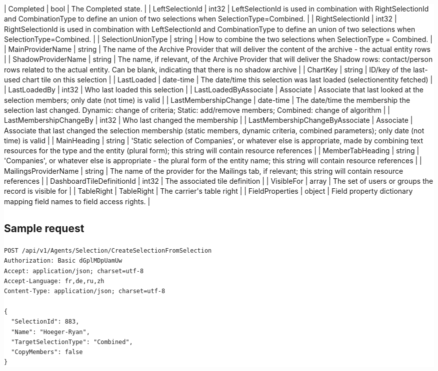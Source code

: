 | Completed | bool | The Completed state. |
| LeftSelectionId | int32 | LeftSelectionId is used in combination with RightSelectionId and CombinationType to define an union of two selections when SelectionType=Combined. |
| RightSelectionId | int32 | RightSelectionId  is used in combination with LeftSelectionId and CombinationType to define an union of two selections when SelectionType=Combined. |
| SelectionUnionType | string | How to combine the two selections when SelectionType = Combined. |
| MainProviderName | string | The name of the Archive Provider that will deliver the content of the archive - the actual entity rows |
| ShadowProviderName | string | The name, if relevant, of the Archive Provider that will deliver the Shadow rows: contact/person rows related to the actual entity. Can be blank, indicating that there is no shadow archive |
| ChartKey | string | ID/key of the last-used chart tile on this selection |
| LastLoaded | date-time | The date/time this selection was last loaded (selectionentity fetched) |
| LastLoadedBy | int32 | Who last loaded this selection |
| LastLoadedByAssociate | Associate | Associate that last looked at the selection members; only date (not time) is valid |
| LastMembershipChange | date-time | The date/time the membership the selection last changed. Dynamic: change of criteria; Static: add/remove members; Combined: change of algorithm |
| LastMembershipChangeBy | int32 | Who last changed the membership |
| LastMembershipChangeByAssociate | Associate | Associate that last changed the selection membership (static members, dynamic criteria, combined parameters); only date (not time) is valid |
| MainHeading | string | 'Static selection of Companies', or whatever else is appropriate, made by combining text resources for the type and the entity (plural form); this string will contain resource references |
| MemberTabHeading | string | 'Companies', or whatever else is appropriate - the plural form of the entity name; this string will contain resource references |
| MailingsProviderName | string | The name of the provider for the Mailings tab, if relevant; this string will contain resource references |
| DashboardTileDefinitionId | int32 | The associated tile definition |
| VisibleFor | array | The set of users or groups the record is visible for |
| TableRight | TableRight | The carrier's table right |
| FieldProperties | object | Field property dictionary mapping field names to field access rights. |

## Sample request

```http!
POST /api/v1/Agents/Selection/CreateSelectionFromSelection
Authorization: Basic dGplMDpUamUw
Accept: application/json; charset=utf-8
Accept-Language: fr,de,ru,zh
Content-Type: application/json; charset=utf-8

{
  "SelectionId": 883,
  "Name": "Hoeger-Ryan",
  "TargetSelectionType": "Combined",
  "CopyMembers": false
}
```
